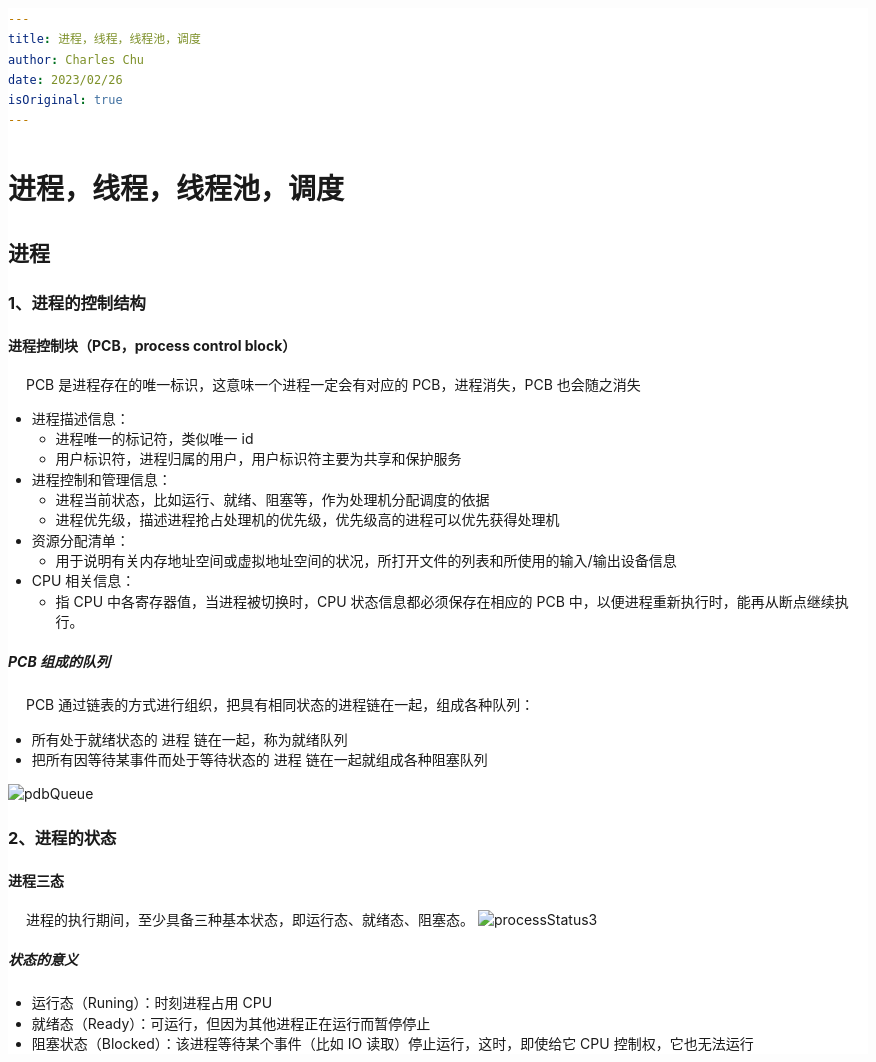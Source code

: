 ```yaml
---
title: 进程，线程，线程池，调度
author: Charles Chu
date: 2023/02/26
isOriginal: true
---
```


# 进程，线程，线程池，调度

## 进程

### 1、进程的控制结构

#### 进程控制块（PCB，process control block）

&emsp; PCB 是进程存在的唯一标识，这意味一个进程一定会有对应的 PCB，进程消失，PCB 也会随之消失

- 进程描述信息：
  - 进程唯一的标记符，类似唯一 id
  - 用户标识符，进程归属的用户，用户标识符主要为共享和保护服务
- 进程控制和管理信息：
  - 进程当前状态，比如运行、就绪、阻塞等，作为处理机分配调度的依据
  - 进程优先级，描述进程抢占处理机的优先级，优先级高的进程可以优先获得处理机
- 资源分配清单：
  - 用于说明有关内存地址空间或虚拟地址空间的状况，所打开文件的列表和所使用的输入/输出设备信息
- CPU 相关信息：
  - 指 CPU 中各寄存器值，当进程被切换时，CPU 状态信息都必须保存在相应的 PCB 中，以便进程重新执行时，能再从断点继续执行。

##### PCB 组成的队列

&emsp; PCB 通过链表的方式进行组织，把具有相同状态的进程链在一起，组成各种队列：

- 所有处于就绪状态的 进程 链在一起，称为就绪队列
- 把所有因等待某事件而处于等待状态的 进程 链在一起就组成各种阻塞队列

![pdbQueue](/public/java/javaOther/thread/PdbQueue.png)

### 2、进程的状态

#### 进程三态

&emsp; 进程的执行期间，至少具备三种基本状态，即运行态、就绪态、阻塞态。
![processStatus3](/public/java/javaOther/thread/ProcessStatus3.png)

##### 状态的意义

- 运行态（Runing）：时刻进程占用 CPU
- 就绪态（Ready）：可运行，但因为其他进程正在运行而暂停停止
- 阻塞状态（Blocked）：该进程等待某个事件（比如 IO 读取）停止运行，这时，即使给它 CPU 控制权，它也无法运行
